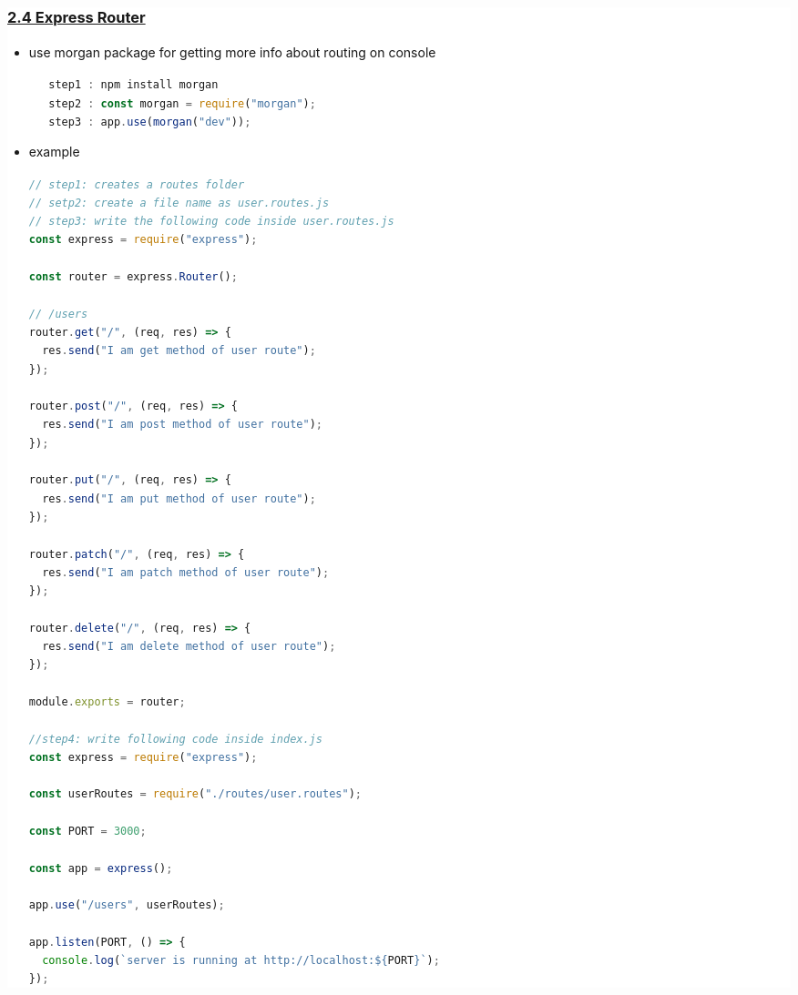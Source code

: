 ### [2.4 Express Router](https://youtu.be/S7oFcdUiF1k)

- use morgan package for getting more info about routing on console

  ```js
     step1 : npm install morgan
     step2 : const morgan = require("morgan");
     step3 : app.use(morgan("dev"));
  ```

- example

  ```js
  // step1: creates a routes folder
  // setp2: create a file name as user.routes.js
  // step3: write the following code inside user.routes.js
  const express = require("express");

  const router = express.Router();

  // /users
  router.get("/", (req, res) => {
    res.send("I am get method of user route");
  });

  router.post("/", (req, res) => {
    res.send("I am post method of user route");
  });

  router.put("/", (req, res) => {
    res.send("I am put method of user route");
  });

  router.patch("/", (req, res) => {
    res.send("I am patch method of user route");
  });

  router.delete("/", (req, res) => {
    res.send("I am delete method of user route");
  });

  module.exports = router;

  //step4: write following code inside index.js
  const express = require("express");

  const userRoutes = require("./routes/user.routes");

  const PORT = 3000;

  const app = express();

  app.use("/users", userRoutes);

  app.listen(PORT, () => {
    console.log(`server is running at http://localhost:${PORT}`);
  });
  ```
